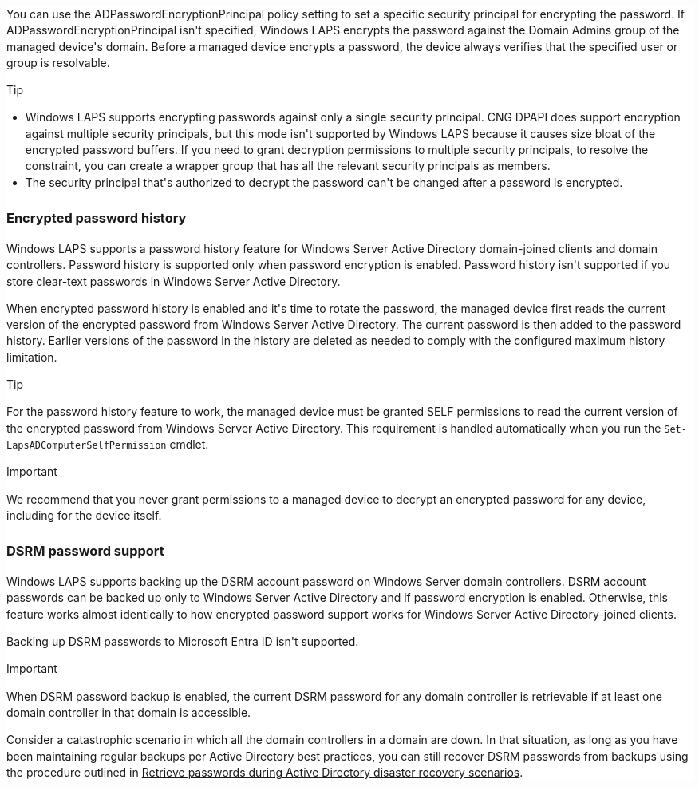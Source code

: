 You can use the ADPasswordEncryptionPrincipal policy setting to set a specific security principal for encrypting the password. If ADPasswordEncryptionPrincipal isn't specified, Windows LAPS encrypts the password against the Domain Admins group of the managed device's domain. Before a managed device encrypts a password, the device always verifies that the specified user or group is resolvable.

> [!TIP]
>
> - Windows LAPS supports encrypting passwords against only a single security principal. CNG DPAPI does support encryption against multiple security principals, but this mode isn't supported by Windows LAPS because it causes size bloat of the encrypted password buffers. If you need to grant decryption permissions to multiple security principals, to resolve the constraint, you can create a wrapper group that has all the relevant security principals as members.
> - The security principal that's authorized to decrypt the password can't be changed after a password is encrypted.

### Encrypted password history

Windows LAPS supports a password history feature for Windows Server Active Directory domain-joined clients and domain controllers. Password history is supported only when password encryption is enabled. Password history isn't supported if you store clear-text passwords in Windows Server Active Directory.

When encrypted password history is enabled and it's time to rotate the password, the managed device first reads the current version of the encrypted password from Windows Server Active Directory. The current password is then added to the password history. Earlier versions of the password in the history are deleted as needed to comply with the configured maximum history limitation.

> [!TIP]
> For the password history feature to work, the managed device must be granted SELF permissions to read the current version of the encrypted password from Windows Server Active Directory. This requirement is handled automatically when you run the `Set-LapsADComputerSelfPermission` cmdlet.

> [!IMPORTANT]
> We recommend that you never grant permissions to a managed device to decrypt an encrypted password for any device, including for the device itself.

### DSRM password support

Windows LAPS supports backing up the DSRM account password on Windows Server domain controllers. DSRM account passwords can be backed up only to Windows Server Active Directory and if password encryption is enabled. Otherwise, this feature works almost identically to how encrypted password support works for Windows Server Active Directory-joined clients.

Backing up DSRM passwords to Microsoft Entra ID isn't supported.

> [!IMPORTANT]
> When DSRM password backup is enabled, the current DSRM password for any domain controller is retrievable if at least one domain controller in that domain is accessible.
>
> Consider a catastrophic scenario in which all the domain controllers in a domain are down. In that situation, as long as you have been maintaining regular backups per Active Directory best practices, you can still recover DSRM passwords from backups using the procedure outlined in [Retrieve passwords during Active Directory disaster recovery scenarios](laps-scenarios-windows-server-active-directory.md#retrieve-passwords-during-windows-server-active-directory-disaster-recovery-scenarios).
